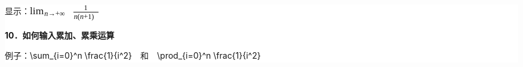 <p>显示：<span class="MathJax_Preview"></span><span class="MathJax" id="MathJax-Element-181-Frame" role="textbox" aria-readonly="true" style=""><nobr><span class="math" id="MathJax-Span-1667" style="width: 8.35em; display: inline-block;"><span style="display: inline-block; position: relative; width: 6.667em; height: 0px; font-size: 125%;"><span style="position: absolute; clip: rect(1.359em, 1000em, 3.177em, -0.454em); top: -2.4em; left: 0em;"><span class="mrow" id="MathJax-Span-1668"><span class="munderover" id="MathJax-Span-1669"><span style="display: inline-block; position: relative; width: 3.862em; height: 0px;"><span style="position: absolute; clip: rect(1.973em, 1000em, 2.987em, -0.454em); top: -2.827em; left: 0em;"><span class="mo" id="MathJax-Span-1670" style="font-family: MathJax_Main;">lim</span><span style="display: inline-block; width: 0px; height: 2.827em;"></span></span><span style="position: absolute; top: -2.357em; left: 1.387em;"><span class="texatom" id="MathJax-Span-1671"><span class="mrow" id="MathJax-Span-1672"><span class="mi" id="MathJax-Span-1673" style="font-size: 70.7%; font-family: MathJax_Math; font-style: italic;">n</span><span class="mo" id="MathJax-Span-1674" style="font-size: 70.7%; font-family: MathJax_Main;">→</span><span class="mo" id="MathJax-Span-1675" style="font-size: 70.7%; font-family: MathJax_Main;">+</span><span class="mi" id="MathJax-Span-1676" style="font-size: 70.7%; font-family: MathJax_Main;">∞</span></span></span><span style="display: inline-block; width: 0px; height: 2.507em;"></span></span></span></span><span class="mfrac" id="MathJax-Span-1677" style="padding-left: 0.167em;"><span style="display: inline-block; position: relative; width: 2.413em; height: 0px; margin-right: 0.12em; margin-left: 0.12em;"><span style="position: absolute; clip: rect(1.876em, 1000em, 2.667em, -0.421em); top: -2.917em; left: 50%; margin-left: -0.187em;"><span class="mn" id="MathJax-Span-1678" style="font-size: 70.7%; font-family: MathJax_Main;">1</span><span style="display: inline-block; width: 0px; height: 2.507em;"></span></span><span style="position: absolute; clip: rect(1.816em, 1000em, 2.843em, -0.465em); top: -2.066em; left: 50%; margin-left: -1.147em;"><span class="mrow" id="MathJax-Span-1679"><span class="mi" id="MathJax-Span-1680" style="font-size: 70.7%; font-family: MathJax_Math; font-style: italic;">n</span><span class="mo" id="MathJax-Span-1681" style="font-size: 70.7%; font-family: MathJax_Main;">(</span><span class="mi" id="MathJax-Span-1682" style="font-size: 70.7%; font-family: MathJax_Math; font-style: italic;">n</span><span class="mo" id="MathJax-Span-1683" style="font-size: 70.7%; font-family: MathJax_Main;">+</span><span class="mn" id="MathJax-Span-1684" style="font-size: 70.7%; font-family: MathJax_Main;">1</span><span class="mo" id="MathJax-Span-1685" style="font-size: 70.7%; font-family: MathJax_Main;">)</span></span><span style="display: inline-block; width: 0px; height: 2.507em;"></span></span><span style="position: absolute; clip: rect(0.84em, 1000em, 1.227em, -0.48em); top: -1.287em; left: 0em;"><span style="border-left: 2.413em solid; display: inline-block; overflow: hidden; width: 0px; height: 1.25px; vertical-align: 0em;"></span><span style="display: inline-block; width: 0px; height: 1.067em;"></span></span></span></span></span><span style="display: inline-block; width: 0px; height: 2.4em;"></span></span></span><span style="border-left: 0em solid; display: inline-block; overflow: hidden; width: 0px; height: 2.006em; vertical-align: -0.838em;"></span></span></nobr></span><script type="math/tex" id="MathJax-Element-181">\lim_{n \rightarrow +\infty} \frac{1}{n(n+1)}</script></p>
<p><strong>10．如何输入累加、累乘运算</strong></p>
<p>例子：\sum_{i=0}^n \frac{1}{i^2}　和　\prod_{i=0}^n \frac{1}{i^2}</p>